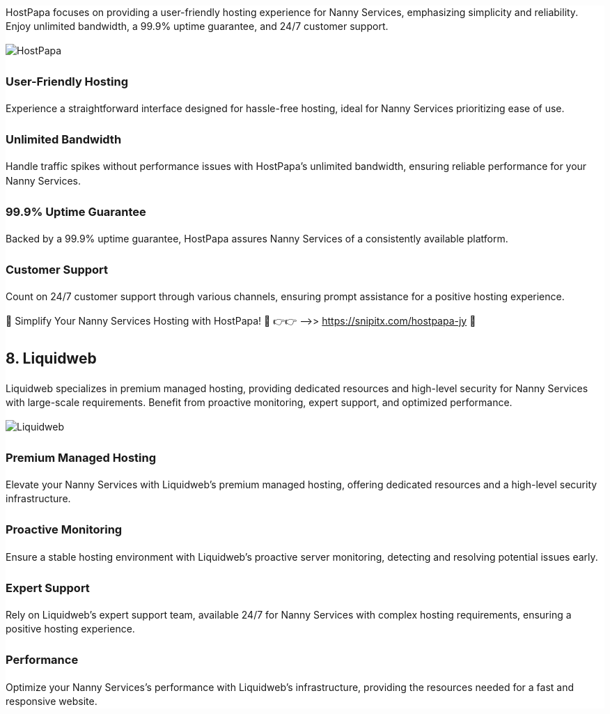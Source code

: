 HostPapa focuses on providing a user-friendly hosting experience for Nanny Services, emphasizing simplicity and reliability. Enjoy unlimited bandwidth, a 99.9% uptime guarantee, and 24/7 customer support.

![HostPapa](https://i.imgur.com/ouDTkvl.jpeg "HostPapa Hosting")

### User-Friendly Hosting
Experience a straightforward interface designed for hassle-free hosting, ideal for Nanny Services prioritizing ease of use.

### Unlimited Bandwidth
Handle traffic spikes without performance issues with HostPapa’s unlimited bandwidth, ensuring reliable performance for your Nanny Services.

### 99.9% Uptime Guarantee
Backed by a 99.9% uptime guarantee, HostPapa assures Nanny Services of a consistently available platform.

### Customer Support
Count on 24/7 customer support through various channels, ensuring prompt assistance for a positive hosting experience.

🌈 Simplify Your Nanny Services Hosting with HostPapa! 🚀
👉👉 -->> https://snipitx.com/hostpapa-jy 🚀

## 8. Liquidweb

Liquidweb specializes in premium managed hosting, providing dedicated resources and high-level security for Nanny Services with large-scale requirements. Benefit from proactive monitoring, expert support, and optimized performance.

![Liquidweb](https://i.imgur.com/4IvT9SC.jpeg "Liquidweb Hosting")

### Premium Managed Hosting
Elevate your Nanny Services with Liquidweb’s premium managed hosting, offering dedicated resources and a high-level security infrastructure.

### Proactive Monitoring
Ensure a stable hosting environment with Liquidweb’s proactive server monitoring, detecting and resolving potential issues early.

### Expert Support
Rely on Liquidweb’s expert support team, available 24/7 for Nanny Services with complex hosting requirements, ensuring a positive hosting experience.

### Performance
Optimize your Nanny Services’s performance with Liquidweb’s infrastructure, providing the resources needed for a fast and responsive website.
